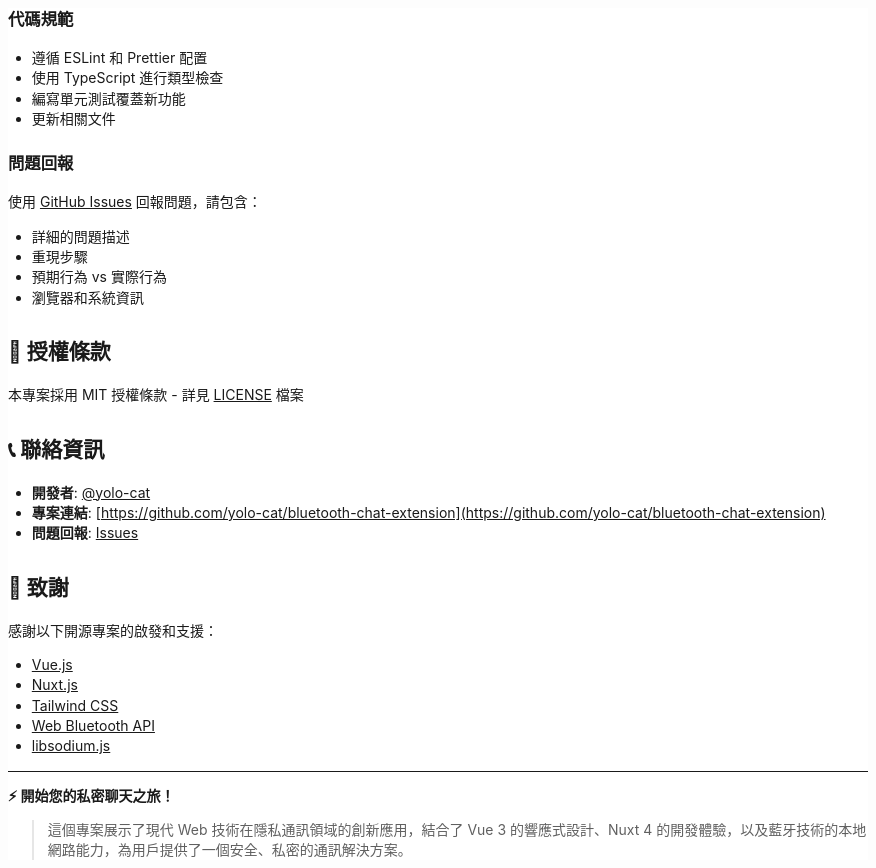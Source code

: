 ### 代碼規範
- 遵循 ESLint 和 Prettier 配置
- 使用 TypeScript 進行類型檢查
- 編寫單元測試覆蓋新功能
- 更新相關文件

### 問題回報
使用 [GitHub Issues](https://github.com/yolo-cat/bluetooth-chat-extension/issues) 回報問題，請包含：
- 詳細的問題描述
- 重現步驟
- 預期行為 vs 實際行為
- 瀏覽器和系統資訊

## 📄 授權條款

本專案採用 MIT 授權條款 - 詳見 [LICENSE](LICENSE) 檔案

## 📞 聯絡資訊

- **開發者**: [@yolo-cat](https://github.com/yolo-cat)
- **專案連結**: [https://github.com/yolo-cat/bluetooth-chat-extension](https://github.com/yolo-cat/bluetooth-chat-extension)
- **問題回報**: [Issues](https://github.com/yolo-cat/bluetooth-chat-extension/issues)

## 🙏 致謝

感謝以下開源專案的啟發和支援：
- [Vue.js](https://vuejs.org/)
- [Nuxt.js](https://nuxt.com/)
- [Tailwind CSS](https://tailwindcss.com/)
- [Web Bluetooth API](https://developer.mozilla.org/en-US/docs/Web/API/Web_Bluetooth_API)
- [libsodium.js](https://github.com/jedisct1/libsodium.js)

---

**⚡ 開始您的私密聊天之旅！**

> 這個專案展示了現代 Web 技術在隱私通訊領域的創新應用，結合了 Vue 3 的響應式設計、Nuxt 4 的開發體驗，以及藍牙技術的本地網路能力，為用戶提供了一個安全、私密的通訊解決方案。
